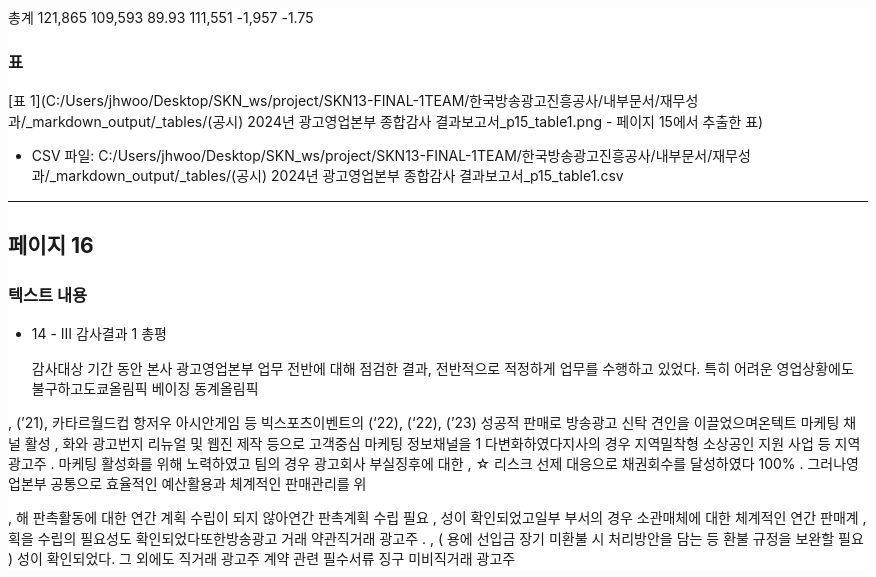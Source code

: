 총계
121,865
109,593
89.93
111,551
-1,957
-1.75
### 표
[표 1](C:/Users/jhwoo/Desktop/SKN_ws/project/SKN13-FINAL-1TEAM/한국방송광고진흥공사/내부문서/재무성과/_markdown_output/_tables/(공시) 2024년 광고영업본부 종합감사 결과보고서_p15_table1.png - 페이지 15에서 추출한 표)
- CSV 파일: C:/Users/jhwoo/Desktop/SKN_ws/project/SKN13-FINAL-1TEAM/한국방송광고진흥공사/내부문서/재무성과/_markdown_output/_tables/(공시) 2024년 광고영업본부 종합감사 결과보고서_p15_table1.csv

---

## 페이지 16
### 텍스트 내용
- 14 -
Ⅲ 감사결과
1
총평
 
   감사대상 기간 동안 본사 광고영업본부 업무 전반에 대해 점검한 결과, 
전반적으로 적정하게 업무를 수행하고 있었다. 
특히 어려운 영업상황에도 불구하고도쿄올림픽
베이징 동계올림픽
  
, 
(’21), 
카타르월드컵
항저우 아시안게임
등 빅스포츠이벤트의 
(‘22), 
(‘22), 
(’23) 
성공적 판매로 방송광고 신탁 견인을 이끌었으며온텍트 마케팅 채널 활성
, 
화와 광고번지 리뉴얼 및 웹진 제작 등으로 고객중심 마케팅 정보채널을 
1
다변화하였다지사의 경우 지역밀착형 소상공인 지원 사업 등 지역 광고주 
. 
마케팅 활성화를 위해 노력하였고
팀의 경우 광고회사 부실징후에 대한 
, ☆
리스크 선제 대응으로 채권회수를 
달성하였다
100% 
.
그러나영업본부 공통으로 효율적인 예산활용과 체계적인 판매관리를 위
 
, 
해 판촉활동에 대한 연간 계획 수립이 되지 않아연간 판촉계획 수립 필요
, 
성이 확인되었고일부 부서의 경우 소관매체에 대한 체계적인 연간 판매계
, 
획을 수립의 필요성도 확인되었다또한방송광고 거래 약관직거래 광고주
. 
, 
(
용에 선입금 장기 미환불 시 처리방안을 담는 등 환불 규정을 보완할 필요
)
성이 확인되었다. 
그 외에도 직거래 광고주 계약 관련 필수서류 징구 미비직거래 광고주 
  